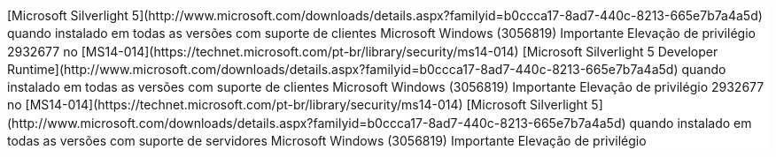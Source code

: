 </td>
</tr>
<tr>
<td style="border:1px solid black;">
[Microsoft Silverlight 5](http://www.microsoft.com/downloads/details.aspx?familyid=b0ccca17-8ad7-440c-8213-665e7b7a4a5d) quando instalado em todas as versões com suporte de clientes Microsoft Windows  
(3056819)

</td>
<td style="border:1px solid black;">
Importante

</td>
<td style="border:1px solid black;">
Elevação de privilégio

</td>
<td style="border:1px solid black;">
2932677 no [MS14-014](https://technet.microsoft.com/pt-br/library/security/ms14-014)

</td>
</tr>
<tr>
<td style="border:1px solid black;">
[Microsoft Silverlight 5 Developer Runtime](http://www.microsoft.com/downloads/details.aspx?familyid=b0ccca17-8ad7-440c-8213-665e7b7a4a5d) quando instalado em todas as versões com suporte de clientes Microsoft Windows  
(3056819)

</td>
<td style="border:1px solid black;">
Importante

</td>
<td style="border:1px solid black;">
Elevação de privilégio

</td>
<td style="border:1px solid black;">
2932677 no [MS14-014](https://technet.microsoft.com/pt-br/library/security/ms14-014)

</td>
</tr>
<tr>
<td style="border:1px solid black;">
[Microsoft Silverlight 5](http://www.microsoft.com/downloads/details.aspx?familyid=b0ccca17-8ad7-440c-8213-665e7b7a4a5d) quando instalado em todas as versões com suporte de servidores Microsoft Windows  
(3056819)

</td>
<td style="border:1px solid black;">
Importante

</td>
<td style="border:1px solid black;">
Elevação de privilégio
